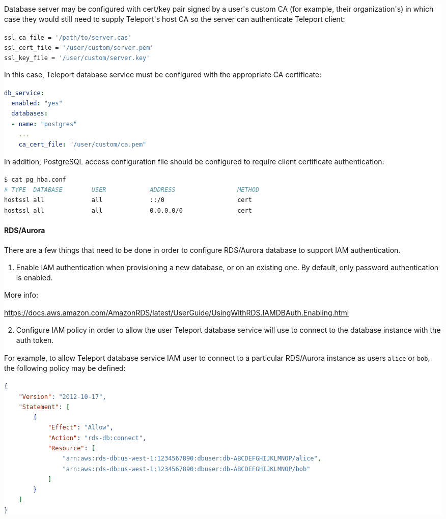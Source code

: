 Database server may be configured with cert/key pair signed by a user's custom
CA (for example, their organization's) in which case they would still need to
supply Teleport's host CA so the server can authenticate Teleport client:

```sh
ssl_ca_file = '/path/to/server.cas'
ssl_cert_file = '/user/custom/server.pem'
ssl_key_file = '/user/custom/server.key'
```

In this case, Teleport database service must be configured with the appropriate
CA certificate:

```yaml
db_service:
  enabled: "yes"
  databases:
  - name: "postgres"
    ...
    ca_cert_file: "/user/custom/ca.pem"
```

In addition, PostgreSQL access configuration file should be configured to
require client certificate authentication:

```sh
$ cat pg_hba.conf
# TYPE  DATABASE        USER            ADDRESS                 METHOD
hostssl all             all             ::/0                    cert
hostssl all             all             0.0.0.0/0               cert
```

#### RDS/Aurora

There are a few things that need to be done in order to configure RDS/Aurora
database to support IAM authentication.

1. Enable IAM authentication when provisioning a new database, or on an
existing one. By default, only password authentication is enabled.

More info:

https://docs.aws.amazon.com/AmazonRDS/latest/UserGuide/UsingWithRDS.IAMDBAuth.Enabling.html

2. Configure IAM policy in order to allow the user Teleport database service
will use to connect to the database instance with the auth token.

For example, to allow Teleport database service IAM user to connect to a
particular RDS/Aurora instance as users `alice` or `bob`, the following policy
may be defined:

```json
{
    "Version": "2012-10-17",
    "Statement": [
        {
            "Effect": "Allow",
            "Action": "rds-db:connect",
            "Resource": [
                "arn:aws:rds-db:us-west-1:1234567890:dbuser:db-ABCDEFGHIJKLMNOP/alice",
                "arn:aws:rds-db:us-west-1:1234567890:dbuser:db-ABCDEFGHIJKLMNOP/bob"
            ]
        }
    ]
}
```
